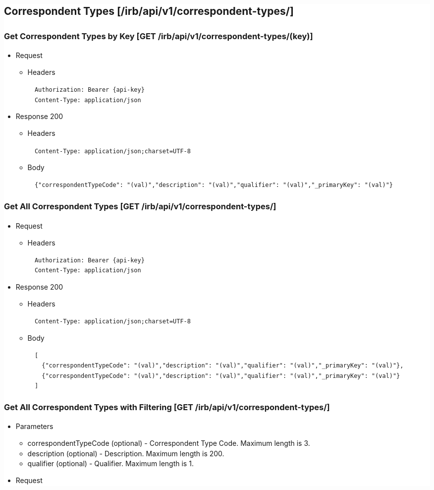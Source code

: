 ## Correspondent Types [/irb/api/v1/correspondent-types/]

### Get Correspondent Types by Key [GET /irb/api/v1/correspondent-types/(key)]
	 
+ Request

    + Headers

            Authorization: Bearer {api-key}
            Content-Type: application/json

+ Response 200
    + Headers

            Content-Type: application/json;charset=UTF-8

    + Body
    
            {"correspondentTypeCode": "(val)","description": "(val)","qualifier": "(val)","_primaryKey": "(val)"}

### Get All Correspondent Types [GET /irb/api/v1/correspondent-types/]
	 
+ Request

    + Headers

            Authorization: Bearer {api-key}
            Content-Type: application/json

+ Response 200
    + Headers

            Content-Type: application/json;charset=UTF-8

    + Body
    
            [
              {"correspondentTypeCode": "(val)","description": "(val)","qualifier": "(val)","_primaryKey": "(val)"},
              {"correspondentTypeCode": "(val)","description": "(val)","qualifier": "(val)","_primaryKey": "(val)"}
            ]

### Get All Correspondent Types with Filtering [GET /irb/api/v1/correspondent-types/]
    
+ Parameters

    + correspondentTypeCode (optional) - Correspondent Type Code. Maximum length is 3.
    + description (optional) - Description. Maximum length is 200.
    + qualifier (optional) - Qualifier. Maximum length is 1.

            
+ Request
